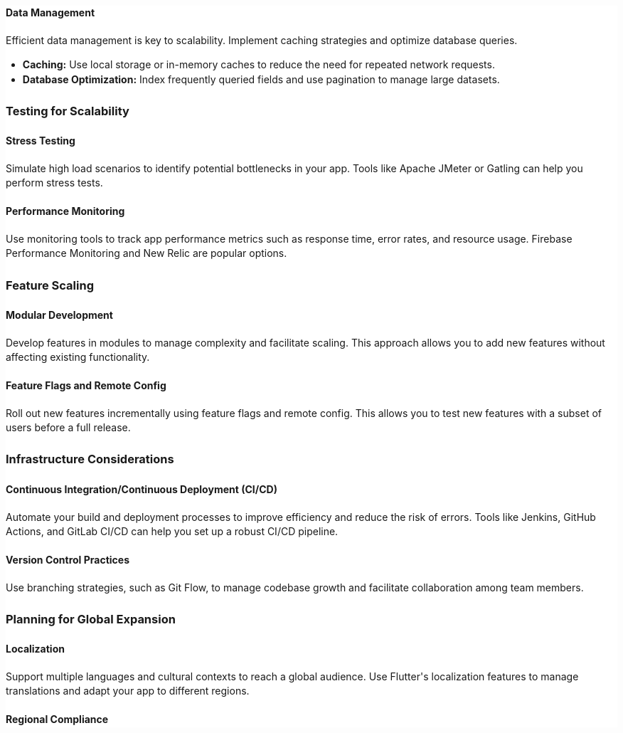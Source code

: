#### Data Management

Efficient data management is key to scalability. Implement caching strategies and optimize database queries.

- **Caching:** Use local storage or in-memory caches to reduce the need for repeated network requests.
- **Database Optimization:** Index frequently queried fields and use pagination to manage large datasets.

### Testing for Scalability

#### Stress Testing

Simulate high load scenarios to identify potential bottlenecks in your app. Tools like Apache JMeter or Gatling can help you perform stress tests.

#### Performance Monitoring

Use monitoring tools to track app performance metrics such as response time, error rates, and resource usage. Firebase Performance Monitoring and New Relic are popular options.

### Feature Scaling

#### Modular Development

Develop features in modules to manage complexity and facilitate scaling. This approach allows you to add new features without affecting existing functionality.

#### Feature Flags and Remote Config

Roll out new features incrementally using feature flags and remote config. This allows you to test new features with a subset of users before a full release.

### Infrastructure Considerations

#### Continuous Integration/Continuous Deployment (CI/CD)

Automate your build and deployment processes to improve efficiency and reduce the risk of errors. Tools like Jenkins, GitHub Actions, and GitLab CI/CD can help you set up a robust CI/CD pipeline.

#### Version Control Practices

Use branching strategies, such as Git Flow, to manage codebase growth and facilitate collaboration among team members.

### Planning for Global Expansion

#### Localization

Support multiple languages and cultural contexts to reach a global audience. Use Flutter's localization features to manage translations and adapt your app to different regions.

#### Regional Compliance

